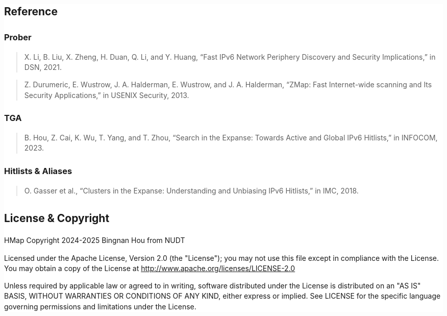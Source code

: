 ## Reference

### Prober
>X. Li, B. Liu, X. Zheng, H. Duan, Q. Li, and Y. Huang, “Fast IPv6 Network Periphery Discovery and Security Implications,” in DSN, 2021.

>Z. Durumeric, E. Wustrow, J. A. Halderman, E. Wustrow, and J. A. Halderman, “ZMap: Fast Internet-wide scanning and Its Security Applications,” in USENIX Security, 2013.

### TGA
>B. Hou, Z. Cai, K. Wu, T. Yang, and T. Zhou, “Search in the Expanse: Towards Active and Global IPv6 Hitlists,” in INFOCOM, 2023.

### Hitlists & Aliases
>O. Gasser et al., “Clusters in the Expanse: Understanding and Unbiasing IPv6 Hitlists,” in IMC, 2018.

## License & Copyright

HMap Copyright 2024-2025 Bingnan Hou from NUDT

Licensed under the Apache License, Version 2.0 (the "License"); you may not use
this file except in compliance with the License. You may obtain a copy of the
License at http://www.apache.org/licenses/LICENSE-2.0

Unless required by applicable law or agreed to in writing, software distributed
under the License is distributed on an "AS IS" BASIS, WITHOUT WARRANTIES OR
CONDITIONS OF ANY KIND, either express or implied. See LICENSE for the specific
language governing permissions and limitations under the License.
